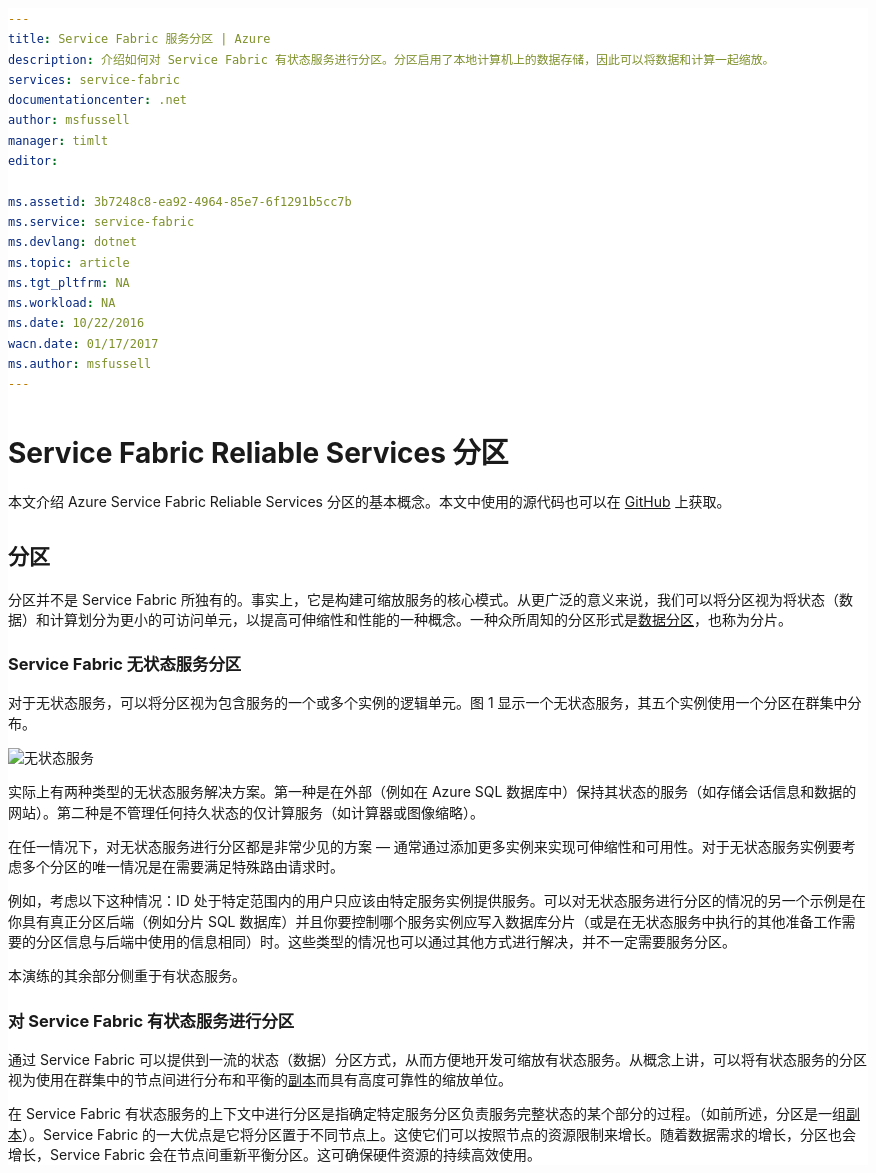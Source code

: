 ```yaml
---
title: Service Fabric 服务分区 | Azure
description: 介绍如何对 Service Fabric 有状态服务进行分区。分区启用了本地计算机上的数据存储，因此可以将数据和计算一起缩放。
services: service-fabric
documentationcenter: .net
author: msfussell
manager: timlt
editor: 

ms.assetid: 3b7248c8-ea92-4964-85e7-6f1291b5cc7b
ms.service: service-fabric
ms.devlang: dotnet
ms.topic: article
ms.tgt_pltfrm: NA
ms.workload: NA
ms.date: 10/22/2016
wacn.date: 01/17/2017
ms.author: msfussell
---
```


# Service Fabric Reliable Services 分区
本文介绍 Azure Service Fabric Reliable Services 分区的基本概念。本文中使用的源代码也可以在 [GitHub](https://github.com/Azure-Samples/service-fabric-dotnet-getting-started/tree/master/Services/AlphabetPartitions) 上获取。

## 分区
分区并不是 Service Fabric 所独有的。事实上，它是构建可缩放服务的核心模式。从更广泛的意义来说，我们可以将分区视为将状态（数据）和计算划分为更小的可访问单元，以提高可伸缩性和性能的一种概念。一种众所周知的分区形式是[数据分区][wikipartition]，也称为分片。

### Service Fabric 无状态服务分区
对于无状态服务，可以将分区视为包含服务的一个或多个实例的逻辑单元。图 1 显示一个无状态服务，其五个实例使用一个分区在群集中分布。

![无状态服务](./media/service-fabric-concepts-partitioning/statelessinstances.png)

实际上有两种类型的无状态服务解决方案。第一种是在外部（例如在 Azure SQL 数据库中）保持其状态的服务（如存储会话信息和数据的网站）。第二种是不管理任何持久状态的仅计算服务（如计算器或图像缩略）。

在任一情况下，对无状态服务进行分区都是非常少见的方案 — 通常通过添加更多实例来实现可伸缩性和可用性。对于无状态服务实例要考虑多个分区的唯一情况是在需要满足特殊路由请求时。

例如，考虑以下这种情况：ID 处于特定范围内的用户只应该由特定服务实例提供服务。可以对无状态服务进行分区的情况的另一个示例是在你具有真正分区后端（例如分片 SQL 数据库）并且你要控制哪个服务实例应写入数据库分片（或是在无状态服务中执行的其他准备工作需要的分区信息与后端中使用的信息相同）时。这些类型的情况也可以通过其他方式进行解决，并不一定需要服务分区。

本演练的其余部分侧重于有状态服务。

### 对 Service Fabric 有状态服务进行分区
通过 Service Fabric 可以提供到一流的状态（数据）分区方式，从而方便地开发可缩放有状态服务。从概念上讲，可以将有状态服务的分区视为使用在群集中的节点间进行分布和平衡的[副本](./service-fabric-availability-services.md)而具有高度可靠性的缩放单位。

在 Service Fabric 有状态服务的上下文中进行分区是指确定特定服务分区负责服务完整状态的某个部分的过程。（如前所述，分区是一组[副本](./service-fabric-availability-services.md)）。Service Fabric 的一大优点是它将分区置于不同节点上。这使它们可以按照节点的资源限制来增长。随着数据需求的增长，分区也会增长，Service Fabric 会在节点间重新平衡分区。这可确保硬件资源的持续高效使用。


[wikipartition]: https://en.wikipedia.org/wiki/Partition_(database)